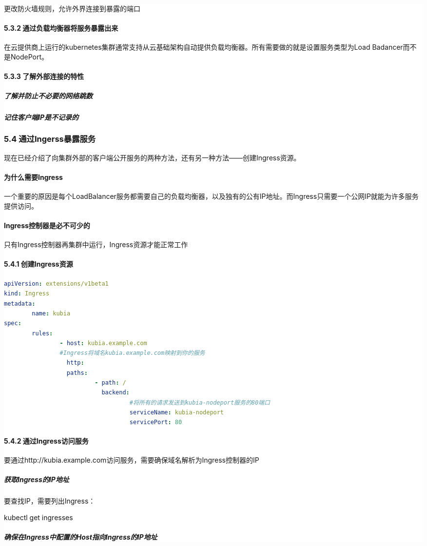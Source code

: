 更改防火墙规则，允许外界连接到暴露的端口

#### 5.3.2 通过负载均衡器将服务暴露出来

在云提供商上运行的kubernetes集群通常支持从云基础架构自动提供负载均衡器。所有需要做的就是设置服务类型为Load Badancer而不是NodePort。

#### 5.3.3 了解外部连接的特性

##### 了解并防止不必要的网络跳数

##### 记住客户端IP是不记录的

### 5.4 通过Ingerss暴露服务

现在已经介绍了向集群外部的客户端公开服务的两种方法，还有另一种方法——创建Ingress资源。

#### 为什么需要Ingress

一个重要的原因是每个LoadBalancer服务都需要自己的负载均衡器，以及独有的公有IP地址。而Ingress只需要一个公网IP就能为许多服务提供访问。

#### Ingress控制器是必不可少的

只有Ingress控制器再集群中运行，Ingress资源才能正常工作

#### 5.4.1 创建Ingress资源

```yaml
apiVersion: extensions/v1beta1
kind: Ingress
metadata:
        name: kubia
spec:
        rules:
                - host: kubia.example.com
                #Ingress将域名kubia.example.com映射到你的服务
                  http:
                  paths:
                          - path: /
                            backend:
                            		#将所有的请求发送到kubia-nodeport服务的80端口
                                    serviceName: kubia-nodeport
                                    servicePort: 80
```

#### 5.4.2 通过Ingress访问服务

要通过http://kubia.example.com访问服务，需要确保域名解析为Ingress控制器的IP

##### 获取Ingress的IP地址

要查找IP，需要列出Ingress：

kubectl get ingresses

##### 确保在Ingress中配置的Host指向Ingress的IP地址

